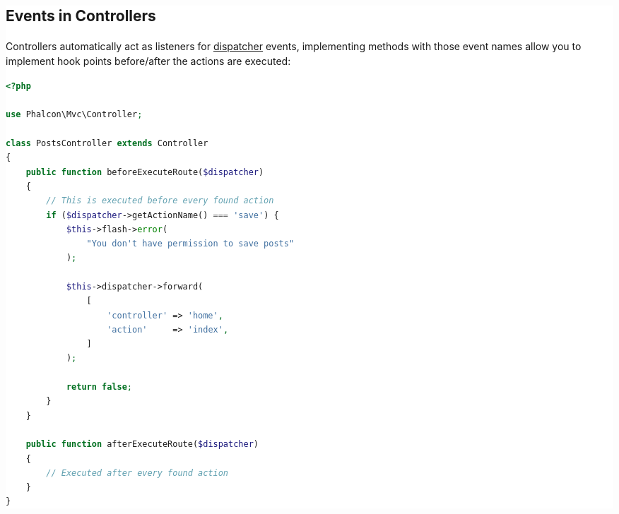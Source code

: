 <a name='events'></a>

## Events in Controllers

Controllers automatically act as listeners for [dispatcher](/3.4/en/dispatcher) events, implementing methods with those event names allow you to implement hook points before/after the actions are executed:

```php
<?php

use Phalcon\Mvc\Controller;

class PostsController extends Controller
{
    public function beforeExecuteRoute($dispatcher)
    {
        // This is executed before every found action
        if ($dispatcher->getActionName() === 'save') {
            $this->flash->error(
                "You don't have permission to save posts"
            );

            $this->dispatcher->forward(
                [
                    'controller' => 'home',
                    'action'     => 'index',
                ]
            );

            return false;
        }
    }

    public function afterExecuteRoute($dispatcher)
    {
        // Executed after every found action
    }
}
```